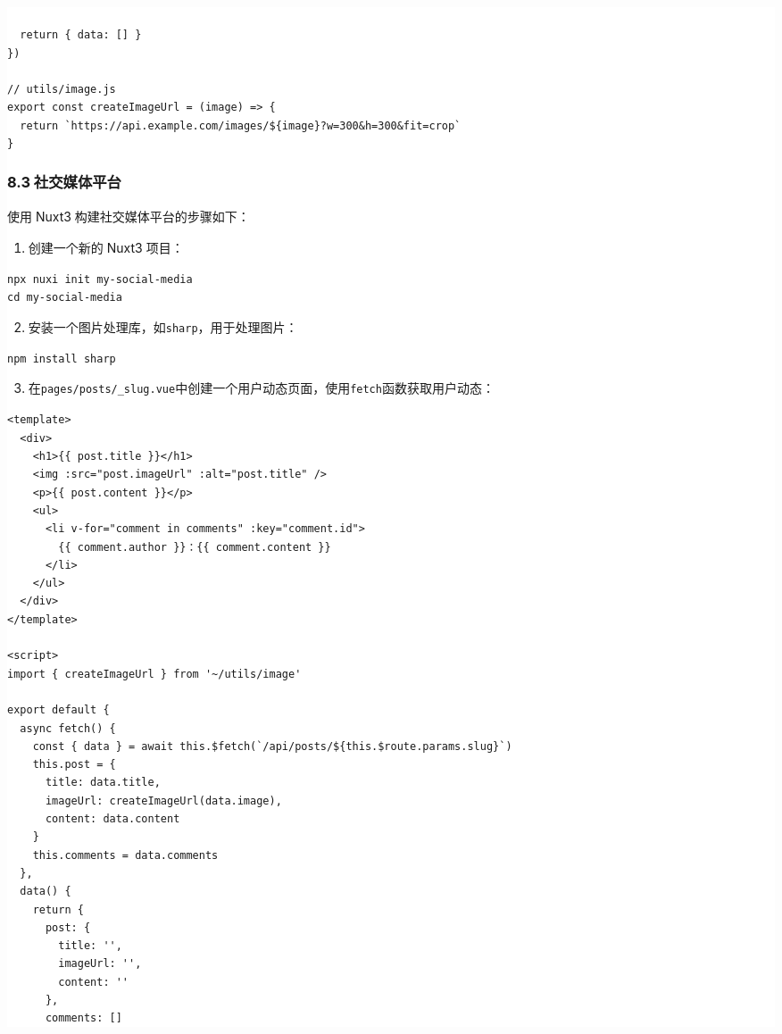 ```

  return { data: [] }
})

// utils/image.js
export const createImageUrl = (image) => {
  return `https://api.example.com/images/${image}?w=300&h=300&fit=crop`
}

```

### 8.3 社交媒体平台

使用 Nuxt3 构建社交媒体平台的步骤如下：

1. 创建一个新的 Nuxt3 项目：

```
npx nuxi init my-social-media
cd my-social-media

```

2. 安装一个图片处理库，如`sharp`，用于处理图片：

```
npm install sharp

```

3. 在`pages/posts/_slug.vue`中创建一个用户动态页面，使用`fetch`函数获取用户动态：

```
<template>
  <div>
    <h1>{{ post.title }}</h1>
    <img :src="post.imageUrl" :alt="post.title" />
    <p>{{ post.content }}</p>
    <ul>
      <li v-for="comment in comments" :key="comment.id">
        {{ comment.author }}：{{ comment.content }}
      </li>
    </ul>
  </div>
</template>

<script>
import { createImageUrl } from '~/utils/image'

export default {
  async fetch() {
    const { data } = await this.$fetch(`/api/posts/${this.$route.params.slug}`)
    this.post = {
      title: data.title,
      imageUrl: createImageUrl(data.image),
      content: data.content
    }
    this.comments = data.comments
  },
  data() {
    return {
      post: {
        title: '',
        imageUrl: '',
        content: ''
      },
      comments: []
```
